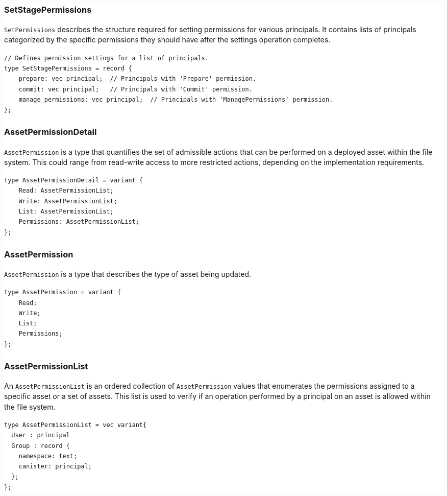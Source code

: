 ### SetStagePermissions

`SetPermissions` describes the structure required for setting permissions for various principals. It contains lists of principals categorized by the specific permissions they should have after the settings operation completes.

```candid
// Defines permission settings for a list of principals.
type SetStagePermissions = record {
    prepare: vec principal;  // Principals with 'Prepare' permission.
    commit: vec principal;   // Principals with 'Commit' permission.
    manage_permissions: vec principal;  // Principals with 'ManagePermissions' permission.
};
```

### AssetPermissionDetail

`AssetPermission` is a type that quantifies the set of admissible actions that can be performed on a deployed asset within the file system. This could range from read-write access to more restricted actions, depending on the implementation requirements.

```candid
type AssetPermissionDetail = variant {
    Read: AssetPermissionList;
    Write: AssetPermissionList;
    List: AssetPermissionList;
    Permissions: AssetPermissionList;
};
```

### AssetPermission

`AssetPermission` is a type that describes the type of asset being updated.

```candid
type AssetPermission = variant {
    Read;
    Write;
    List;
    Permissions;
};
```

### AssetPermissionList

An `AssetPermissionList` is an ordered collection of `AssetPermission` values that enumerates the permissions assigned to a specific asset or a set of assets. This list is used to verify if an operation performed by a principal on an asset is allowed within the file system.

```candid
type AssetPermissionList = vec variant{
  User : principal
  Group : record {
    namespace: text;
    canister: principal;
  };
};
```
